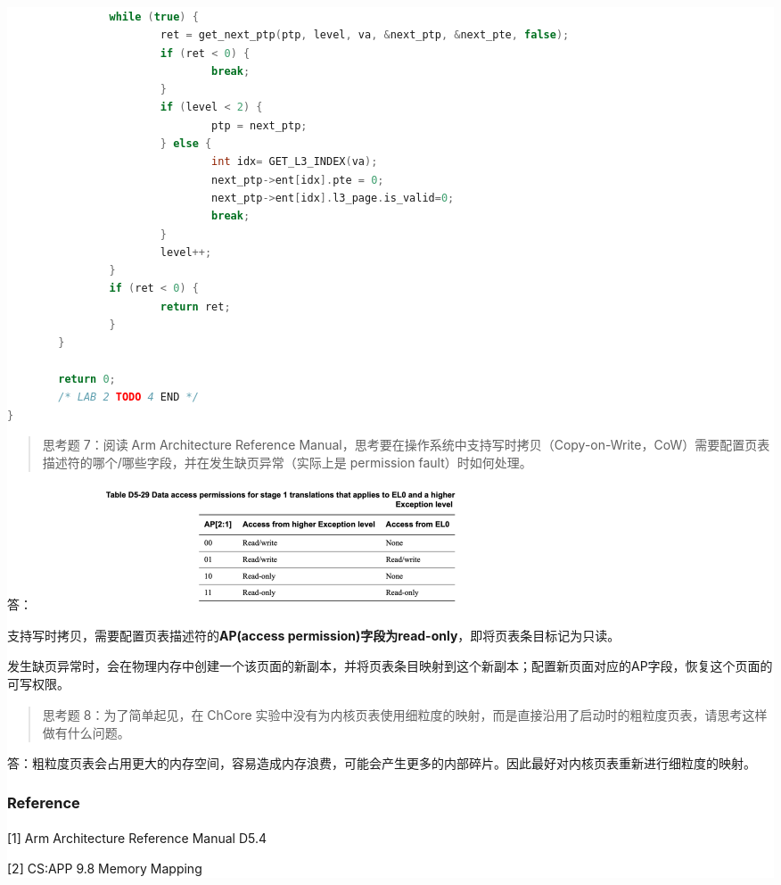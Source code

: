 ```c
                while (true) {
                        ret = get_next_ptp(ptp, level, va, &next_ptp, &next_pte, false);
                        if (ret < 0) {
                                break;
                        }
                        if (level < 2) {
                                ptp = next_ptp;
                        } else {
                                int idx= GET_L3_INDEX(va);
                                next_ptp->ent[idx].pte = 0;
                                next_ptp->ent[idx].l3_page.is_valid=0;
                                break;
                        }
                        level++;
                }
                if (ret < 0) {
                        return ret;
                }
        }

        return 0;
        /* LAB 2 TODO 4 END */
}
```



> 思考题 7：阅读 Arm Architecture Reference Manual，思考要在操作系统中支持写时拷贝（Copy-on-Write，CoW）需要配置页表描述符的哪个/哪些字段，并在发生缺页异常（实际上是 permission fault）时如何处理。

答：<img src="./assets/lab2-7-1.png" alt="lab2-7-1" style="zoom:50%;" />

支持写时拷贝，需要配置页表描述符的**AP(access permission)字段为read-only**，即将页表条目标记为只读。

发生缺页异常时，会在物理内存中创建一个该页面的新副本，并将页表条目映射到这个新副本；配置新页面对应的AP字段，恢复这个页面的可写权限。



> 思考题 8：为了简单起见，在 ChCore 实验中没有为内核页表使用细粒度的映射，而是直接沿用了启动时的粗粒度页表，请思考这样做有什么问题。

答：粗粒度页表会占用更大的内存空间，容易造成内存浪费，可能会产生更多的内部碎片。因此最好对内核页表重新进行细粒度的映射。

### Reference

[1] Arm Architecture Reference Manual D5.4

[2] CS:APP 9.8 Memory Mapping
